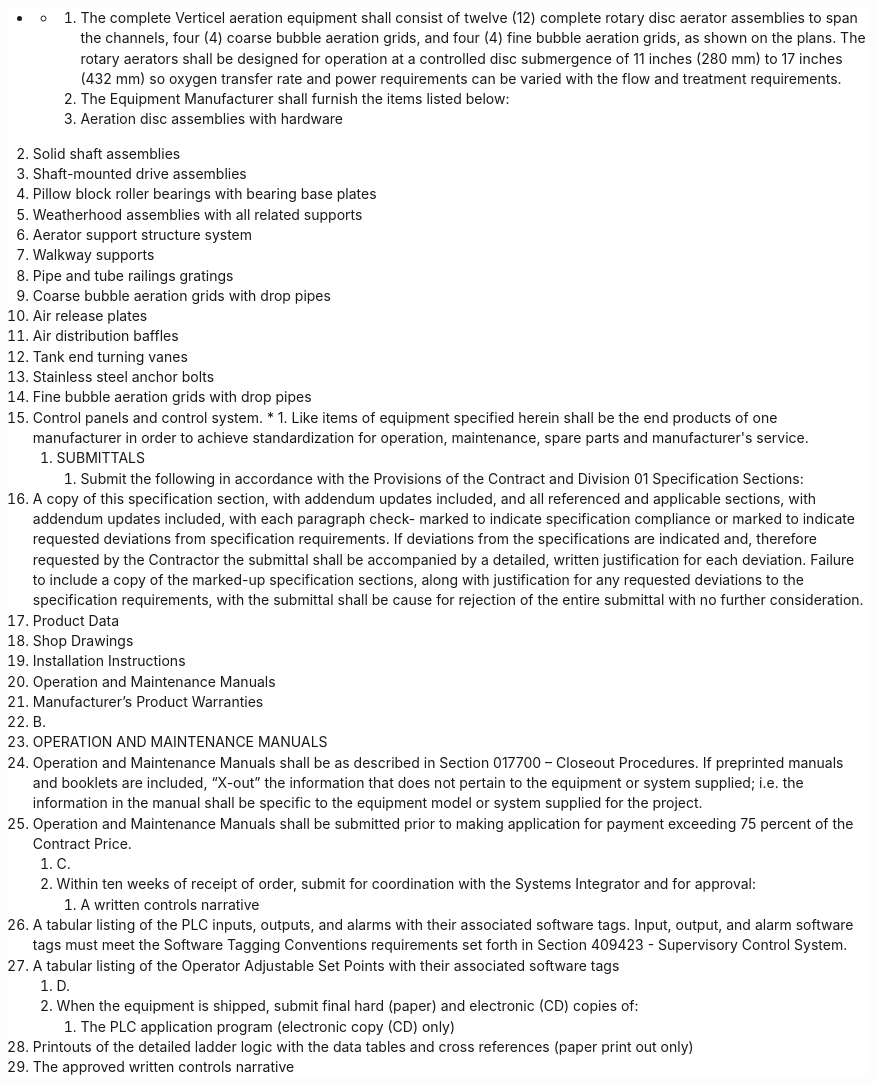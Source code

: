 * 
	+ 
		1. The complete Verticel aeration equipment shall consist of twelve (12) complete rotary disc aerator assemblies to span the channels, four (4) coarse bubble aeration grids, and four (4) fine bubble aeration grids, as shown on the plans. The rotary aerators shall be designed for operation at a controlled disc submergence of 11 inches (280 mm) to 17 inches (432 mm) so oxygen transfer rate and power requirements can be varied with the flow and treatment requirements.
		2. The Equipment Manufacturer shall furnish the items listed below:
      1. Aeration disc assemblies with hardware
2. Solid shaft assemblies
3. Shaft-mounted drive assemblies
4. Pillow block roller bearings with bearing base plates
5. Weatherhood assemblies with all related supports
6. Aerator support structure system
7. Walkway supports
8. Pipe and tube railings gratings
9. Coarse bubble aeration grids with drop pipes
10. Air release plates
11. Air distribution baffles
12. Tank end turning vanes
13. Stainless steel anchor bolts
14. Fine bubble aeration grids with drop pipes
15. Control panels and control system.
	* 
		1. Like items of equipment specified herein shall be the end products of one manufacturer in order to achieve standardization for operation, maintenance, spare parts and manufacturer's service.
	1. SUBMITTALS
		1. Submit the following in accordance with the Provisions of the Contract and Division 01 Specification Sections:
16. A copy of this specification section, with addendum updates included, and all referenced and applicable sections, with addendum updates included, with each paragraph check- marked to indicate specification compliance or marked to indicate requested deviations from specification requirements. If deviations from the specifications are indicated and, therefore requested by the Contractor the submittal shall be accompanied by a detailed, written justification for each deviation. Failure to include a copy of the marked-up specification sections, along with justification for any requested deviations to the specification requirements, with the submittal shall be cause for rejection of the entire submittal with no further consideration.
17. Product Data
18. Shop Drawings
19. Installation Instructions
20. Operation and Maintenance Manuals
21. Manufacturer’s Product Warranties
   1. B.
   1. OPERATION AND MAINTENANCE MANUALS
   1. Operation and Maintenance Manuals shall be as described in Section 017700 – Closeout Procedures. If preprinted manuals and booklets are included, “X-out” the information that does not pertain to the equipment or system supplied; i.e. the information in the manual shall be specific to the equipment model or system supplied for the project.
2. Operation and Maintenance Manuals shall be submitted prior to making application for payment exceeding 75 percent of the Contract Price.
   1. C.
   1. Within ten weeks of receipt of order, submit for coordination with the Systems Integrator and for approval:
      1. A written controls narrative
2. A tabular listing of the PLC inputs, outputs, and alarms with their associated software tags. Input, output, and alarm software tags must meet the Software Tagging Conventions requirements set forth in Section 409423 - Supervisory Control System.
3. A tabular listing of the Operator Adjustable Set Points with their associated software tags
   1. D.
   1. When the equipment is shipped, submit final hard (paper) and electronic (CD) copies of:
      1. The PLC application program (electronic copy (CD) only)
2. Printouts of the detailed ladder logic with the data tables and cross references (paper print out only)
3. The approved written controls narrative